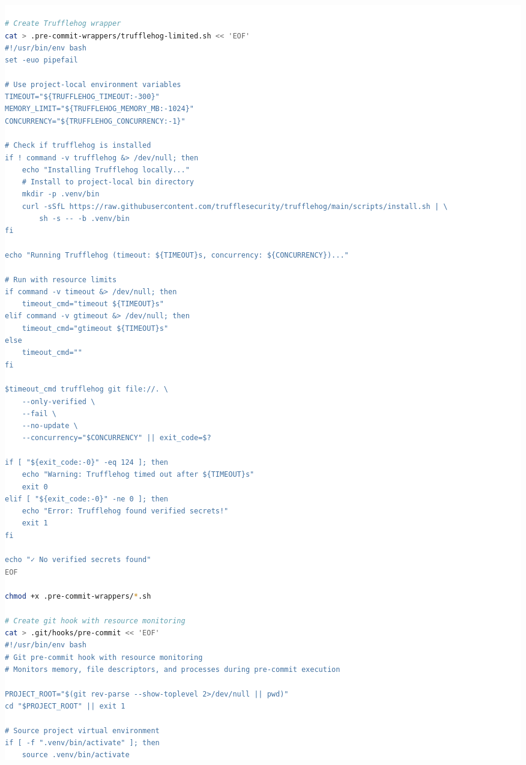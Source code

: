 ```bash

# Create Trufflehog wrapper
cat > .pre-commit-wrappers/trufflehog-limited.sh << 'EOF'
#!/usr/bin/env bash
set -euo pipefail

# Use project-local environment variables
TIMEOUT="${TRUFFLEHOG_TIMEOUT:-300}"
MEMORY_LIMIT="${TRUFFLEHOG_MEMORY_MB:-1024}"
CONCURRENCY="${TRUFFLEHOG_CONCURRENCY:-1}"

# Check if trufflehog is installed
if ! command -v trufflehog &> /dev/null; then
    echo "Installing Trufflehog locally..."
    # Install to project-local bin directory
    mkdir -p .venv/bin
    curl -sSfL https://raw.githubusercontent.com/trufflesecurity/trufflehog/main/scripts/install.sh | \
        sh -s -- -b .venv/bin
fi

echo "Running Trufflehog (timeout: ${TIMEOUT}s, concurrency: ${CONCURRENCY})..."

# Run with resource limits
if command -v timeout &> /dev/null; then
    timeout_cmd="timeout ${TIMEOUT}s"
elif command -v gtimeout &> /dev/null; then
    timeout_cmd="gtimeout ${TIMEOUT}s"
else
    timeout_cmd=""
fi

$timeout_cmd trufflehog git file://. \
    --only-verified \
    --fail \
    --no-update \
    --concurrency="$CONCURRENCY" || exit_code=$?

if [ "${exit_code:-0}" -eq 124 ]; then
    echo "Warning: Trufflehog timed out after ${TIMEOUT}s"
    exit 0
elif [ "${exit_code:-0}" -ne 0 ]; then
    echo "Error: Trufflehog found verified secrets!"
    exit 1
fi

echo "✓ No verified secrets found"
EOF

chmod +x .pre-commit-wrappers/*.sh

# Create git hook with resource monitoring
cat > .git/hooks/pre-commit << 'EOF'
#!/usr/bin/env bash
# Git pre-commit hook with resource monitoring
# Monitors memory, file descriptors, and processes during pre-commit execution

PROJECT_ROOT="$(git rev-parse --show-toplevel 2>/dev/null || pwd)"
cd "$PROJECT_ROOT" || exit 1

# Source project virtual environment
if [ -f ".venv/bin/activate" ]; then
    source .venv/bin/activate
```